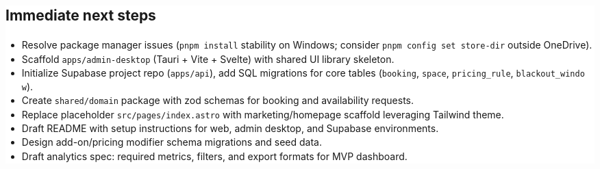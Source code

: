 ## Immediate next steps
- Resolve package manager issues (`pnpm install` stability on Windows; consider `pnpm config set store-dir` outside OneDrive).
- Scaffold `apps/admin-desktop` (Tauri + Vite + Svelte) with shared UI library skeleton.
- Initialize Supabase project repo (`apps/api`), add SQL migrations for core tables (`booking`, `space`, `pricing_rule`, `blackout_window`).
- Create `shared/domain` package with zod schemas for booking and availability requests.
- Replace placeholder `src/pages/index.astro` with marketing/homepage scaffold leveraging Tailwind theme.
- Draft README with setup instructions for web, admin desktop, and Supabase environments.
- Design add-on/pricing modifier schema migrations and seed data.
- Draft analytics spec: required metrics, filters, and export formats for MVP dashboard.
